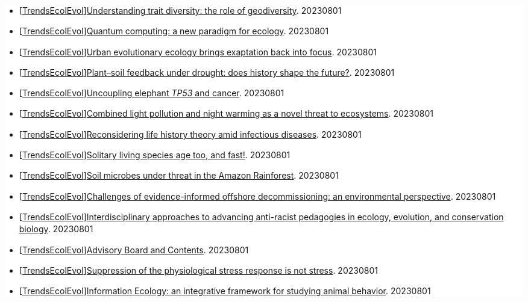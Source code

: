  - \[[TrendsEcolEvol](https://www.sciencedirect.com/journal/trends-in-ecology-and-evolution)\][Understanding trait diversity: the role of geodiversity](https://www.sciencedirect.com/science/article/pii/S0169534723000393?dgcid=rss_sd_all).  	20230801

  - \[[TrendsEcolEvol](https://www.sciencedirect.com/journal/trends-in-ecology-and-evolution)\][Quantum computing: a new paradigm for ecology](https://www.sciencedirect.com/science/article/pii/S0169534723000812?dgcid=rss_sd_all).  	20230801

  - \[[TrendsEcolEvol](https://www.sciencedirect.com/journal/trends-in-ecology-and-evolution)\][Urban evolutionary ecology brings exaptation back into focus](https://www.sciencedirect.com/science/article/pii/S0169534723000605?dgcid=rss_sd_all).  	20230801

  - \[[TrendsEcolEvol](https://www.sciencedirect.com/journal/trends-in-ecology-and-evolution)\][Plant–soil feedback under drought: does history shape the future?](https://www.sciencedirect.com/science/article/pii/S016953472300054X?dgcid=rss_sd_all).  	20230801

  - \[[TrendsEcolEvol](https://www.sciencedirect.com/journal/trends-in-ecology-and-evolution)\][Uncoupling elephant <em>TP53</em> and cancer](https://www.sciencedirect.com/science/article/pii/S0169534723001350?dgcid=rss_sd_all).  	20230801

  - \[[TrendsEcolEvol](https://www.sciencedirect.com/journal/trends-in-ecology-and-evolution)\][Combined light pollution and night warming as a novel threat to ecosystems](https://www.sciencedirect.com/science/article/pii/S0169534723001349?dgcid=rss_sd_all).  	20230801

  - \[[TrendsEcolEvol](https://www.sciencedirect.com/journal/trends-in-ecology-and-evolution)\][Reconsidering life history theory amid infectious diseases](https://www.sciencedirect.com/science/article/pii/S0169534723001271?dgcid=rss_sd_all).  	20230801

  - \[[TrendsEcolEvol](https://www.sciencedirect.com/journal/trends-in-ecology-and-evolution)\][Solitary living species age too, and fast!](https://www.sciencedirect.com/science/article/pii/S0169534723000551?dgcid=rss_sd_all).  	20230801

  - \[[TrendsEcolEvol](https://www.sciencedirect.com/journal/trends-in-ecology-and-evolution)\][Soil microbes under threat in the Amazon Rainforest](https://www.sciencedirect.com/science/article/pii/S0169534723001118?dgcid=rss_sd_all).  	20230801

  - \[[TrendsEcolEvol](https://www.sciencedirect.com/journal/trends-in-ecology-and-evolution)\][Challenges of evidence-informed offshore decommissioning: an environmental perspective](https://www.sciencedirect.com/science/article/pii/S0169534723000836?dgcid=rss_sd_all).  	20230801

  - \[[TrendsEcolEvol](https://www.sciencedirect.com/journal/trends-in-ecology-and-evolution)\][Interdisciplinary approaches to advancing anti-racist pedagogies in ecology, evolution, and conservation biology](https://www.sciencedirect.com/science/article/pii/S016953472300126X?dgcid=rss_sd_all).  	20230801

  - \[[TrendsEcolEvol](https://www.sciencedirect.com/journal/trends-in-ecology-and-evolution)\][Advisory Board and Contents](https://www.sciencedirect.com/science/article/pii/S0169534723001672?dgcid=rss_sd_all).  	20230801

  - \[[TrendsEcolEvol](https://www.sciencedirect.com/journal/trends-in-ecology-and-evolution)\][Suppression of the physiological stress response is not stress](https://www.sciencedirect.com/science/article/pii/S0169534723001854?dgcid=rss_sd_all).  	20230801

  - \[[TrendsEcolEvol](https://www.sciencedirect.com/journal/trends-in-ecology-and-evolution)\][Information Ecology: an integrative framework for studying animal behavior](https://www.sciencedirect.com/science/article/pii/S0169534723001404?dgcid=rss_sd_all).  	20230801
